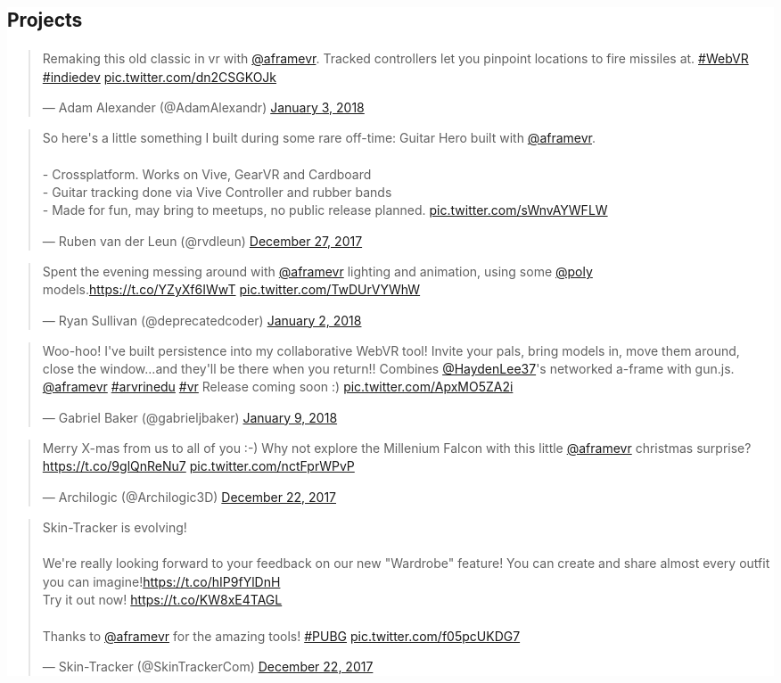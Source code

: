 
## Projects

<div class="tweets">


<blockquote class="twitter-tweet"><p lang="en" dir="ltr">Remaking this old classic in vr with <a href="https://twitter.com/aframevr?ref_src=twsrc%5Etfw">@aframevr</a>. Tracked controllers let you pinpoint locations to fire missiles at. <a href="https://twitter.com/hashtag/WebVR?src=hash&amp;ref_src=twsrc%5Etfw">#WebVR</a> <a href="https://twitter.com/hashtag/indiedev?src=hash&amp;ref_src=twsrc%5Etfw">#indiedev</a> <a href="https://t.co/dn2CSGKOJk">pic.twitter.com/dn2CSGKOJk</a></p>&mdash; Adam Alexander (@AdamAlexandr) <a href="https://twitter.com/AdamAlexandr/status/948673300825128960?ref_src=twsrc%5Etfw">January 3, 2018</a></blockquote>




<blockquote class="twitter-tweet"><p lang="en" dir="ltr">So here&#39;s a little something I built during some rare off-time: Guitar Hero built with <a href="https://twitter.com/aframevr?ref_src=twsrc%5Etfw">@aframevr</a>.<br><br>- Crossplatform. Works on Vive, GearVR and Cardboard<br>- Guitar tracking done via Vive Controller and rubber bands<br>- Made for fun, may bring to meetups, no public release planned. <a href="https://t.co/sWnvAYWFLW">pic.twitter.com/sWnvAYWFLW</a></p>&mdash; Ruben van der Leun (@rvdleun) <a href="https://twitter.com/rvdleun/status/945996108412735489?ref_src=twsrc%5Etfw">December 27, 2017</a></blockquote>




<blockquote class="twitter-tweet"><p lang="en" dir="ltr">Spent the evening messing around with <a href="https://twitter.com/aframevr?ref_src=twsrc%5Etfw">@aframevr</a> lighting and animation, using some <a href="https://twitter.com/poly?ref_src=twsrc%5Etfw">@poly</a> models.<a href="https://t.co/YZyXf6IWwT">https://t.co/YZyXf6IWwT</a> <a href="https://t.co/TwDUrVYWhW">pic.twitter.com/TwDUrVYWhW</a></p>&mdash; Ryan Sullivan (@deprecatedcoder) <a href="https://twitter.com/deprecatedcoder/status/948042200927043584?ref_src=twsrc%5Etfw">January 2, 2018</a></blockquote>


<blockquote class="twitter-tweet"><p lang="en" dir="ltr">Woo-hoo! I&#39;ve built persistence into my collaborative WebVR tool! Invite your pals, bring models in, move them around, close the window...and they&#39;ll be there when you return!! Combines <a href="https://twitter.com/HaydenLee37?ref_src=twsrc%5Etfw">@HaydenLee37</a>&#39;s networked a-frame with gun.js. <a href="https://twitter.com/aframevr?ref_src=twsrc%5Etfw">@aframevr</a> <a href="https://twitter.com/hashtag/arvrinedu?src=hash&amp;ref_src=twsrc%5Etfw">#arvrinedu</a> <a href="https://twitter.com/hashtag/vr?src=hash&amp;ref_src=twsrc%5Etfw">#vr</a> Release coming soon :) <a href="https://t.co/ApxMO5ZA2i">pic.twitter.com/ApxMO5ZA2i</a></p>&mdash; Gabriel Baker (@gabrieljbaker) <a href="https://twitter.com/gabrieljbaker/status/950876444619554816?ref_src=twsrc%5Etfw">January 9, 2018</a></blockquote>


<blockquote class="twitter-tweet"><p lang="en" dir="ltr">Merry X-mas from us to all of you :-) Why not explore the Millenium Falcon with this little <a href="https://twitter.com/aframevr?ref_src=twsrc%5Etfw">@aframevr</a> christmas surprise?<a href="https://t.co/9glQnReNu7">https://t.co/9glQnReNu7</a> <a href="https://t.co/nctFprWPvP">pic.twitter.com/nctFprWPvP</a></p>&mdash; Archilogic (@Archilogic3D) <a href="https://twitter.com/Archilogic3D/status/944286194816479232?ref_src=twsrc%5Etfw">December 22, 2017</a></blockquote>


<blockquote class="twitter-tweet"><p lang="en" dir="ltr">Skin-Tracker is evolving!<br><br>We&#39;re really looking forward to your feedback on our new &quot;Wardrobe&quot; feature! You can create and share almost every outfit you can imagine!<a href="https://t.co/hIP9fYlDnH">https://t.co/hIP9fYlDnH</a><br>Try it out now! <a href="https://t.co/KW8xE4TAGL">https://t.co/KW8xE4TAGL</a><br><br>Thanks to <a href="https://twitter.com/aframevr?ref_src=twsrc%5Etfw">@aframevr</a> for the amazing tools! <a href="https://twitter.com/hashtag/PUBG?src=hash&amp;ref_src=twsrc%5Etfw">#PUBG</a> <a href="https://t.co/f05pcUKDG7">pic.twitter.com/f05pcUKDG7</a></p>&mdash; Skin-Tracker (@SkinTrackerCom) <a href="https://twitter.com/SkinTrackerCom/status/944206177155584000?ref_src=twsrc%5Etfw">December 22, 2017</a></blockquote>
